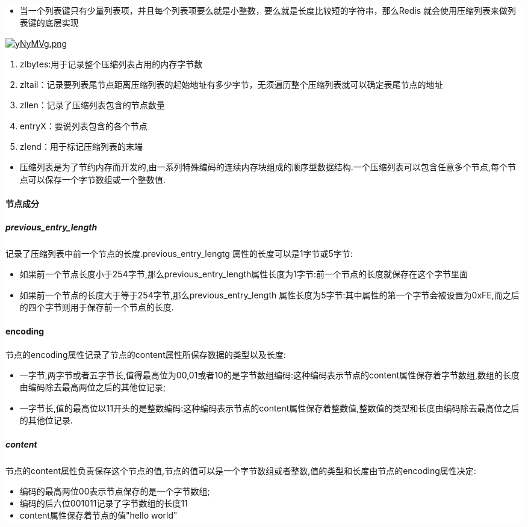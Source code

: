 - 当一个列表键只有少量列表项，并且每个列表项要么就是小整数，要么就是长度比较短的字符串，那么Redis 就会使用压缩列表来做列表键的底层实现

[![yNyMVg.png](https://s3.ax1x.com/2021/02/07/yNyMVg.png)](https://imgchr.com/i/yNyMVg)

1. zlbytes:用于记录整个压缩列表占用的内存字节数

2. zltail：记录要列表尾节点距离压缩列表的起始地址有多少字节，无须遍历整个压缩列表就可以确定表尾节点的地址

3. zllen：记录了压缩列表包含的节点数量

4. entryX：要说列表包含的各个节点

5. zlend：用于标记压缩列表的末端

- 压缩列表是为了节约内存而开发的,由一系列特殊编码的连续内存块组成的顺序型数据结构.一个压缩列表可以包含任意多个节点,每个节点可以保存一个字节数组或一个整数值.

#### 节点成分

##### previous_entry_length

记录了压缩列表中前一个节点的长度.previous_entry_lengtg 属性的长度可以是1字节或5字节:

- 如果前一个节点长度小于254字节,那么previous_entry_length属性长度为1字节:前一个节点的长度就保存在这个字节里面

- 如果前一个节点的长度大于等于254字节,那么previous_entry_length 属性长度为5字节:其中属性的第一个字节会被设置为0xFE,而之后的四个字节则用于保存前一个节点的长度.

#### encoding

节点的encoding属性记录了节点的content属性所保存数据的类型以及长度:

- 一字节,两字节或者五字节长,值得最高位为00,01或者10的是字节数组编码:这种编码表示节点的content属性保存着字节数组,数组的长度由编码除去最高两位之后的其他位记录;

- 一字节长,值的最高位以11开头的是整数编码:这种编码表示节点的content属性保存着整数值,整数值的类型和长度由编码除去最高位之后的其他位记录.

##### content

节点的content属性负责保存这个节点的值,节点的值可以是一个字节数组或者整数,值的类型和长度由节点的encoding属性决定:

- 编码的最高两位00表示节点保存的是一个字节数组;
- 编码的后六位001011记录了字节数组的长度11
- content属性保存着节点的值"hello world"

